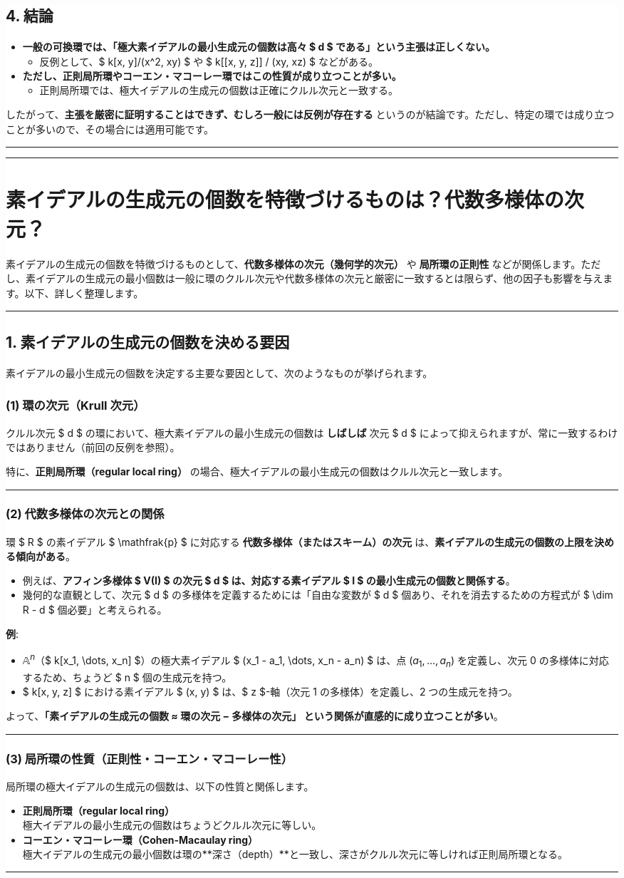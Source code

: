 
## 4. **結論**
- **一般の可換環では、「極大素イデアルの最小生成元の個数は高々 $ d $ である」という主張は正しくない。**
  - 反例として、$ k[x, y]/(x^2, xy) $ や $ k[[x, y, z]] / (xy, xz) $ などがある。
- **ただし、正則局所環やコーエン・マコーレー環ではこの性質が成り立つことが多い。**
  - 正則局所環では、極大イデアルの生成元の個数は正確にクルル次元と一致する。

したがって、**主張を厳密に証明することはできず、むしろ一般には反例が存在する** というのが結論です。ただし、特定の環では成り立つことが多いので、その場合には適用可能です。

---
---

# 素イデアルの生成元の個数を特徴づけるものは？代数多様体の次元？
素イデアルの生成元の個数を特徴づけるものとして、**代数多様体の次元（幾何学的次元）** や **局所環の正則性** などが関係します。ただし、素イデアルの生成元の最小個数は一般に環のクルル次元や代数多様体の次元と厳密に一致するとは限らず、他の因子も影響を与えます。以下、詳しく整理します。

---

## 1. **素イデアルの生成元の個数を決める要因**
素イデアルの最小生成元の個数を決定する主要な要因として、次のようなものが挙げられます。

### **(1) 環の次元（Krull 次元）**
クルル次元 $ d $ の環において、極大素イデアルの最小生成元の個数は **しばしば** 次元 $ d $ によって抑えられますが、常に一致するわけではありません（前回の反例を参照）。

特に、**正則局所環（regular local ring）** の場合、極大イデアルの最小生成元の個数はクルル次元と一致します。

---

### **(2) 代数多様体の次元との関係**
環 $ R $ の素イデアル $ \mathfrak{p} $ に対応する **代数多様体（またはスキーム）の次元** は、**素イデアルの生成元の個数の上限を決める傾向がある**。

- 例えば、**アフィン多様体 $ V(I) $ の次元 $ d $ は、対応する素イデアル $ I $ の最小生成元の個数と関係する**。
- 幾何的な直観として、次元 $ d $ の多様体を定義するためには「自由な変数が $ d $ 個あり、それを消去するための方程式が $ \dim R - d $ 個必要」と考えられる。

**例**:
- $\mathbb{A}^n$（$ k[x_1, \dots, x_n] $）の極大素イデアル $ (x_1 - a_1, \dots, x_n - a_n) $ は、点 $(a_1, \dots, a_n)$ を定義し、次元 0 の多様体に対応するため、ちょうど $ n $ 個の生成元を持つ。
- $ k[x, y, z] $ における素イデアル $ (x, y) $ は、$ z $-軸（次元 1 の多様体）を定義し、2 つの生成元を持つ。

よって、**「素イデアルの生成元の個数 ≈ 環の次元 − 多様体の次元」 という関係が直感的に成り立つことが多い**。

---

### **(3) 局所環の性質（正則性・コーエン・マコーレー性）**
局所環の極大イデアルの生成元の個数は、以下の性質と関係します。

- **正則局所環（regular local ring）**  
  極大イデアルの最小生成元の個数はちょうどクルル次元に等しい。
- **コーエン・マコーレー環（Cohen-Macaulay ring）**  
  極大イデアルの生成元の最小個数は環の**深さ（depth）**と一致し、深さがクルル次元に等しければ正則局所環となる。

---
